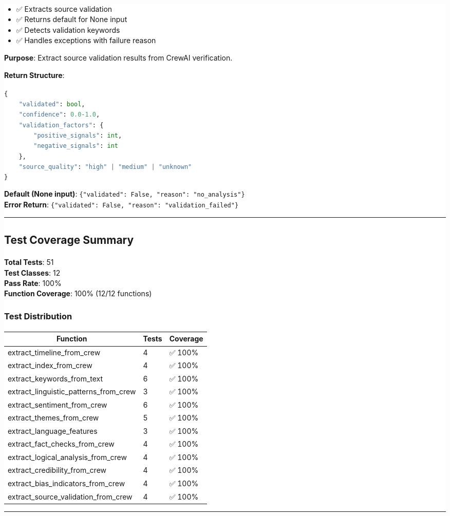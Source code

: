 - ✅ Extracts source validation
- ✅ Returns default for None input
- ✅ Detects validation keywords
- ✅ Handles exceptions with failure reason

**Purpose**: Extract source validation results from CrewAI verification.

**Return Structure**:

```python
{
    "validated": bool,
    "confidence": 0.0-1.0,
    "validation_factors": {
        "positive_signals": int,
        "negative_signals": int
    },
    "source_quality": "high" | "medium" | "unknown"
}
```

**Default (None input)**: `{"validated": False, "reason": "no_analysis"}`  
**Error Return**: `{"validated": False, "reason": "validation_failed"}`

---

## Test Coverage Summary

**Total Tests**: 51  
**Test Classes**: 12  
**Pass Rate**: 100%  
**Function Coverage**: 100% (12/12 functions)

### Test Distribution

| Function | Tests | Coverage |
|----------|-------|----------|
| extract_timeline_from_crew | 4 | ✅ 100% |
| extract_index_from_crew | 4 | ✅ 100% |
| extract_keywords_from_text | 6 | ✅ 100% |
| extract_linguistic_patterns_from_crew | 3 | ✅ 100% |
| extract_sentiment_from_crew | 6 | ✅ 100% |
| extract_themes_from_crew | 5 | ✅ 100% |
| extract_language_features | 3 | ✅ 100% |
| extract_fact_checks_from_crew | 4 | ✅ 100% |
| extract_logical_analysis_from_crew | 4 | ✅ 100% |
| extract_credibility_from_crew | 4 | ✅ 100% |
| extract_bias_indicators_from_crew | 4 | ✅ 100% |
| extract_source_validation_from_crew | 4 | ✅ 100% |

---